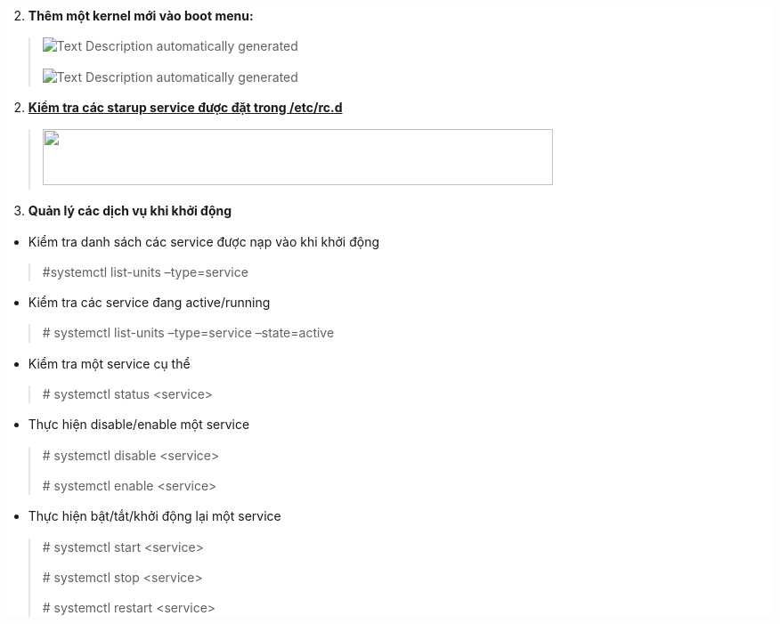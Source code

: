 2.  **Thêm một kernel mới vào boot menu:**

> <img src="media/image8.png" style="width:5.61918in;height:0.97975in"
> alt="Text Description automatically generated" />
>
> <img src="media/image9.png" style="width:5.56051in;height:2.94719in"
> alt="Text Description automatically generated" />

2.  **<u>Kiểm tra các starup service được đặt trong /etc/rc.d</u>**

> <img src="media/image10.png" style="width:5.96923in;height:0.65368in" />

3.  **Quản lý các dịch vụ khi khởi động**

- Kiểm tra danh sách các service được nạp vào khi khởi động

> \#systemctl list-units –type=service

- Kiểm tra các service đang active/running

> \# systemctl list-units –type=service –state=active

- Kiểm tra một service cụ thể

> \# systemctl status \<service\>

- Thực hiện disable/enable một service

> \# systemctl disable \<service\>
>
> \# systemctl enable \<service\>

- Thực hiện bật/tắt/khởi động lại một service

> \# systemctl start \<service\>
>
> \# systemctl stop \<service\>
>
> \# systemctl restart \<service\>
